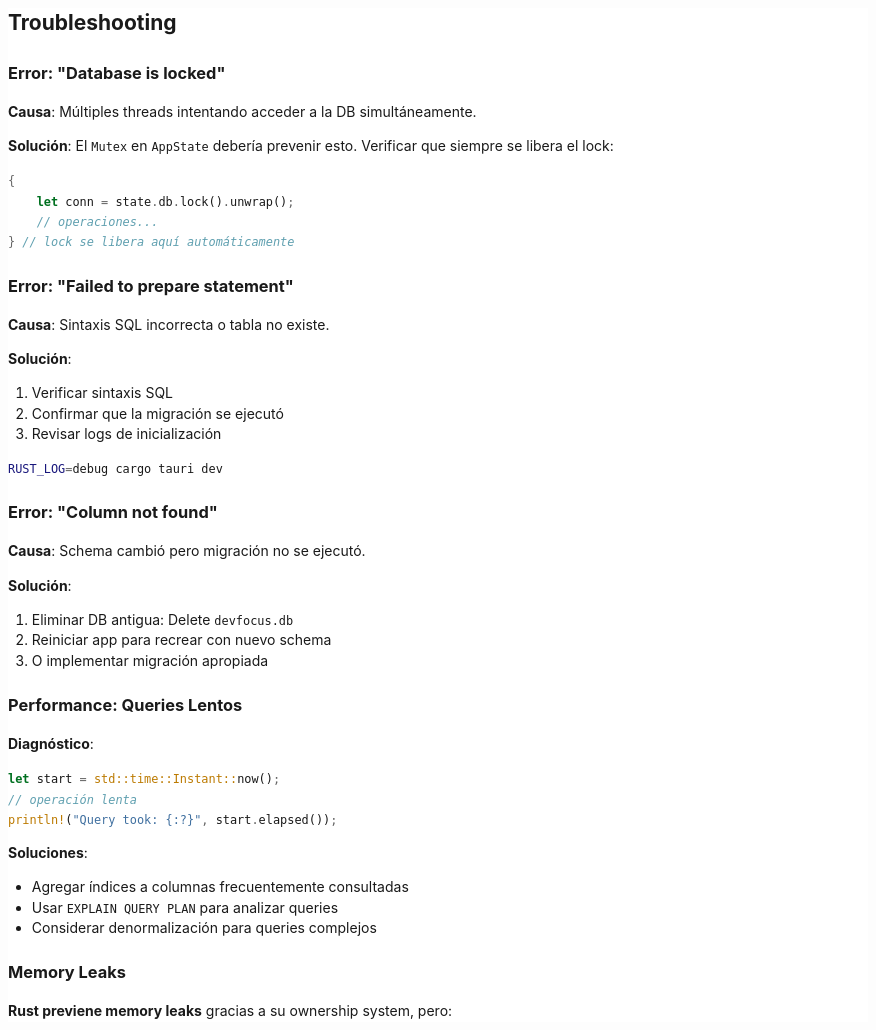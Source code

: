 ## Troubleshooting

### Error: "Database is locked"

**Causa**: Múltiples threads intentando acceder a la DB simultáneamente.

**Solución**: El `Mutex` en `AppState` debería prevenir esto. Verificar que siempre se libera el lock:

```rust
{
    let conn = state.db.lock().unwrap();
    // operaciones...
} // lock se libera aquí automáticamente
```

### Error: "Failed to prepare statement"

**Causa**: Sintaxis SQL incorrecta o tabla no existe.

**Solución**:
1. Verificar sintaxis SQL
2. Confirmar que la migración se ejecutó
3. Revisar logs de inicialización

```bash
RUST_LOG=debug cargo tauri dev
```

### Error: "Column not found"

**Causa**: Schema cambió pero migración no se ejecutó.

**Solución**:
1. Eliminar DB antigua: Delete `devfocus.db`
2. Reiniciar app para recrear con nuevo schema
3. O implementar migración apropiada

### Performance: Queries Lentos

**Diagnóstico**:
```rust
let start = std::time::Instant::now();
// operación lenta
println!("Query took: {:?}", start.elapsed());
```

**Soluciones**:
- Agregar índices a columnas frecuentemente consultadas
- Usar `EXPLAIN QUERY PLAN` para analizar queries
- Considerar denormalización para queries complejos

### Memory Leaks

**Rust previene memory leaks** gracias a su ownership system, pero:
